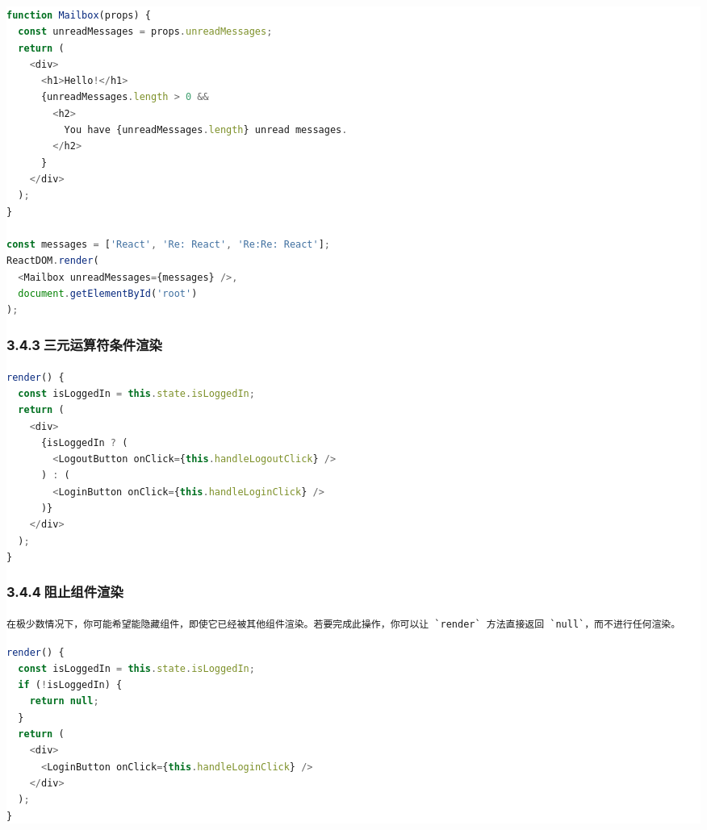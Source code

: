 ```javascript
function Mailbox(props) {
  const unreadMessages = props.unreadMessages;
  return (
    <div>
      <h1>Hello!</h1>
      {unreadMessages.length > 0 &&
        <h2>
          You have {unreadMessages.length} unread messages.
        </h2>
      }
    </div>
  );
}

const messages = ['React', 'Re: React', 'Re:Re: React'];
ReactDOM.render(
  <Mailbox unreadMessages={messages} />,
  document.getElementById('root')
);
```

### 3.4.3 三元运算符条件渲染

```javascript
render() {
  const isLoggedIn = this.state.isLoggedIn;
  return (
    <div>
      {isLoggedIn ? (
        <LogoutButton onClick={this.handleLogoutClick} />
      ) : (
        <LoginButton onClick={this.handleLoginClick} />
      )}
    </div>
  );
}
```

### 3.4.4 阻止组件渲染

	在极少数情况下，你可能希望能隐藏组件，即使它已经被其他组件渲染。若要完成此操作，你可以让 `render` 方法直接返回 `null`，而不进行任何渲染。

```js
render() {
  const isLoggedIn = this.state.isLoggedIn;
  if (!isLoggedIn) {
    return null;
  }
  return (
    <div>
      <LoginButton onClick={this.handleLoginClick} />
    </div>
  );
}
```
